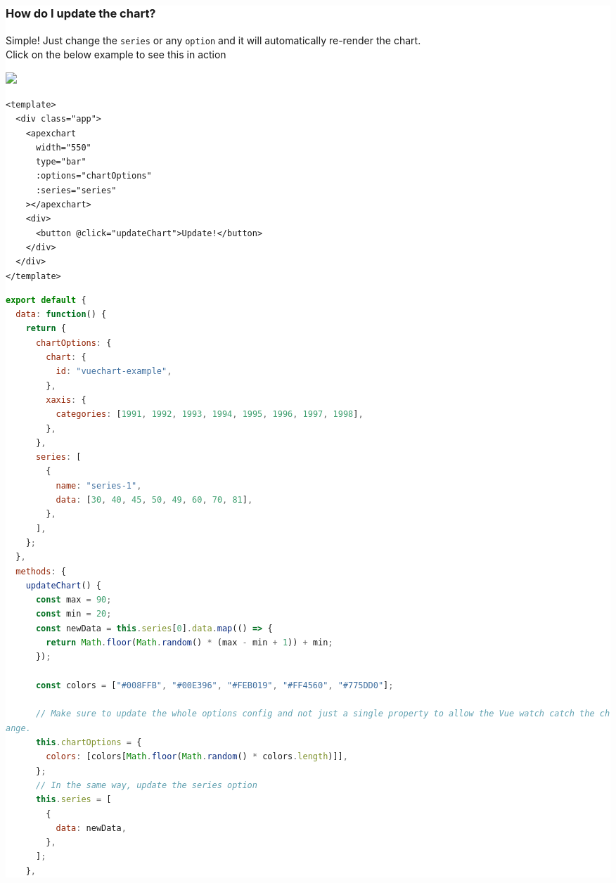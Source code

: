 ### How do I update the chart?

Simple! Just change the `series` or any `option` and it will automatically re-render the chart. <br/> Click on the below example to see this in action

<p><img src="https://apexcharts.com/media/vue-chart-updation.gif"></p>

```vue
<template>
  <div class="app">
    <apexchart
      width="550"
      type="bar"
      :options="chartOptions"
      :series="series"
    ></apexchart>
    <div>
      <button @click="updateChart">Update!</button>
    </div>
  </div>
</template>
```

```js
export default {
  data: function() {
    return {
      chartOptions: {
        chart: {
          id: "vuechart-example",
        },
        xaxis: {
          categories: [1991, 1992, 1993, 1994, 1995, 1996, 1997, 1998],
        },
      },
      series: [
        {
          name: "series-1",
          data: [30, 40, 45, 50, 49, 60, 70, 81],
        },
      ],
    };
  },
  methods: {
    updateChart() {
      const max = 90;
      const min = 20;
      const newData = this.series[0].data.map(() => {
        return Math.floor(Math.random() * (max - min + 1)) + min;
      });

      const colors = ["#008FFB", "#00E396", "#FEB019", "#FF4560", "#775DD0"];

      // Make sure to update the whole options config and not just a single property to allow the Vue watch catch the change.
      this.chartOptions = {
        colors: [colors[Math.floor(Math.random() * colors.length)]],
      };
      // In the same way, update the series option
      this.series = [
        {
          data: newData,
        },
      ];
    },
```